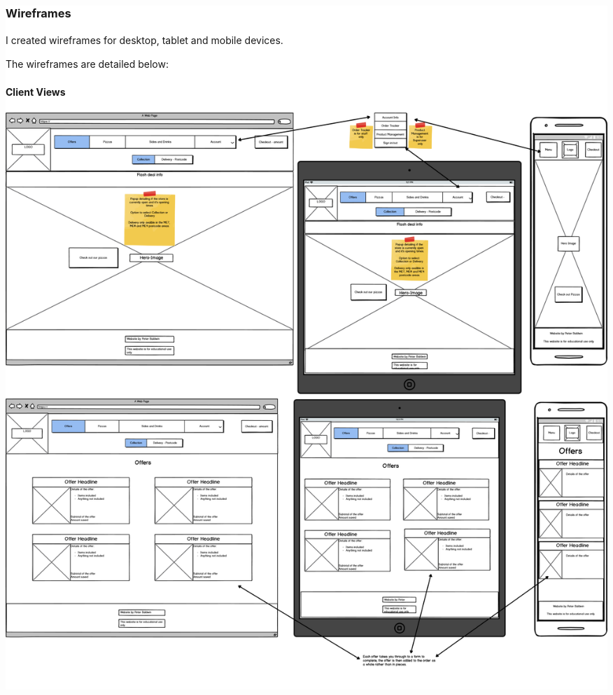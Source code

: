 ### __Wireframes__

I created wireframes for desktop, tablet and mobile devices.

The wireframes are detailed below:

#### __Client Views__

![Home](https://github.com/Baldpet/slice-of-life-pizzeria/blob/master/media/MS4-wireframes/home.png)  
![Offers](https://github.com/Baldpet/slice-of-life-pizzeria/blob/master/media/MS4-wireframes/offers.png)  